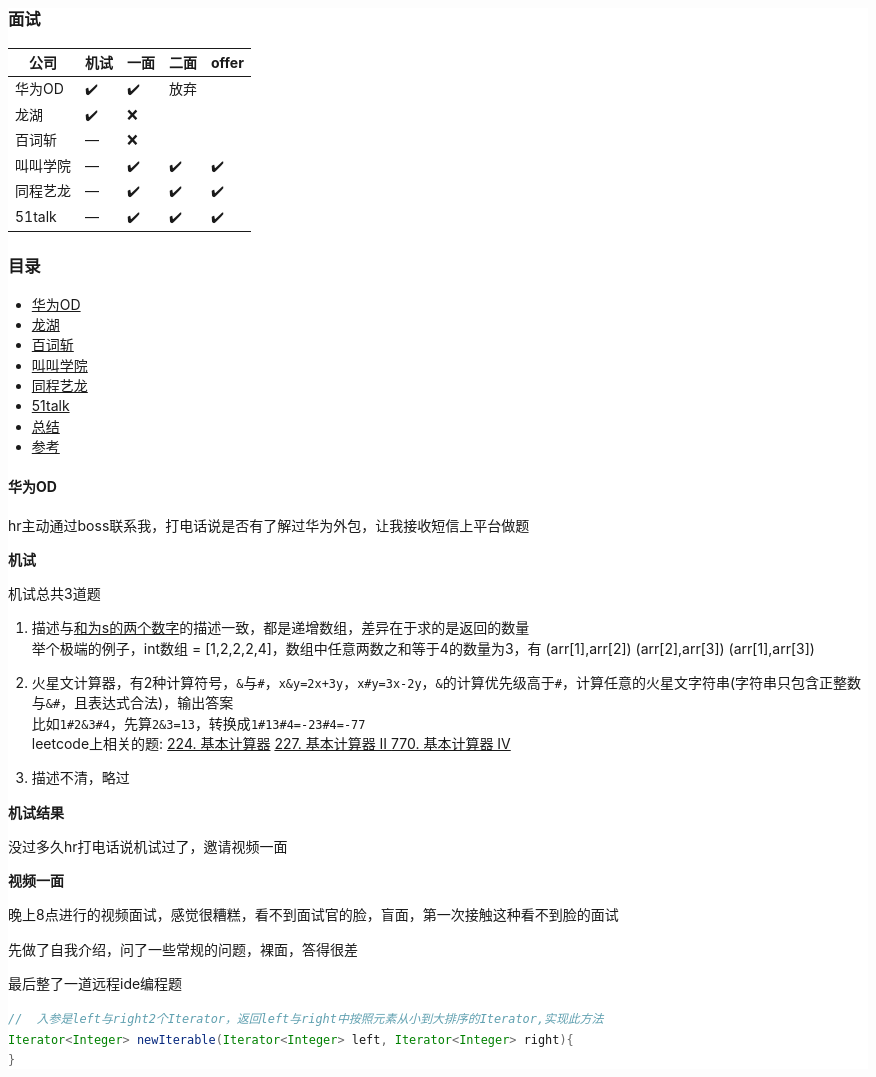 ### 面试

公司 | 机试 | 一面 | 二面 | offer
-- | -- | -- | -- | --
华为OD | :heavy_check_mark: | :heavy_check_mark: | 放弃 | 
龙湖 | :heavy_check_mark: | :x: | 
百词斩 | — | :x: |
叫叫学院 | — | :heavy_check_mark: | :heavy_check_mark: | :heavy_check_mark:
同程艺龙 | — | :heavy_check_mark: | :heavy_check_mark: | :heavy_check_mark:
51talk | — | :heavy_check_mark: | :heavy_check_mark: | :heavy_check_mark:

### 目录

- [华为OD](#华为od)
- [龙湖](#龙湖)
- [百词斩](#百词斩)
- [叫叫学院](#叫叫学院)
- [同程艺龙](#同程艺龙)
- [51talk](#51talk)
- [总结](#总结)
- [参考](#参考)

#### 华为OD

hr主动通过boss联系我，打电话说是否有了解过华为外包，让我接收短信上平台做题

**机试**

机试总共3道题

1. 描述与[和为s的两个数字](https://leetcode-cn.com/problems/he-wei-sde-liang-ge-shu-zi-lcof/)的描述一致，都是递增数组，差异在于求的是返回的数量<br>举个极端的例子，int数组 = \[1,2,2,2,4\]，数组中任意两数之和等于4的数量为3，有 (arr\[1],arr\[2]) (arr\[2],arr\[3]) (arr\[1],arr\[3])

2. 火星文计算器，有2种计算符号，`&`与`#`，`x&y=2x+3y`，`x#y=3x-2y`，`&`的计算优先级高于`#`，计算任意的火星文字符串(字符串只包含正整数与`&#`，且表达式合法)，输出答案<br>
比如`1#2&3#4`，先算`2&3=13`，转换成`1#13#4=-23#4=-77`<br>
leetcode上相关的题: [224. 基本计算器](https://leetcode-cn.com/problems/basic-calculator/) [227. 基本计算器 II
](https://leetcode-cn.com/problems/basic-calculator-ii/) [770. 基本计算器 IV](https://leetcode-cn.com/problems/basic-calculator-iv/)

3. 描述不清，略过

**机试结果**

没过多久hr打电话说机试过了，邀请视频一面

**视频一面**

晚上8点进行的视频面试，感觉很糟糕，看不到面试官的脸，盲面，第一次接触这种看不到脸的面试

先做了自我介绍，问了一些常规的问题，裸面，答得很差

最后整了一道远程ide编程题

```java
//  入参是left与right2个Iterator，返回left与right中按照元素从小到大排序的Iterator,实现此方法
Iterator<Integer> newIterable(Iterator<Integer> left, Iterator<Integer> right){
}
```
